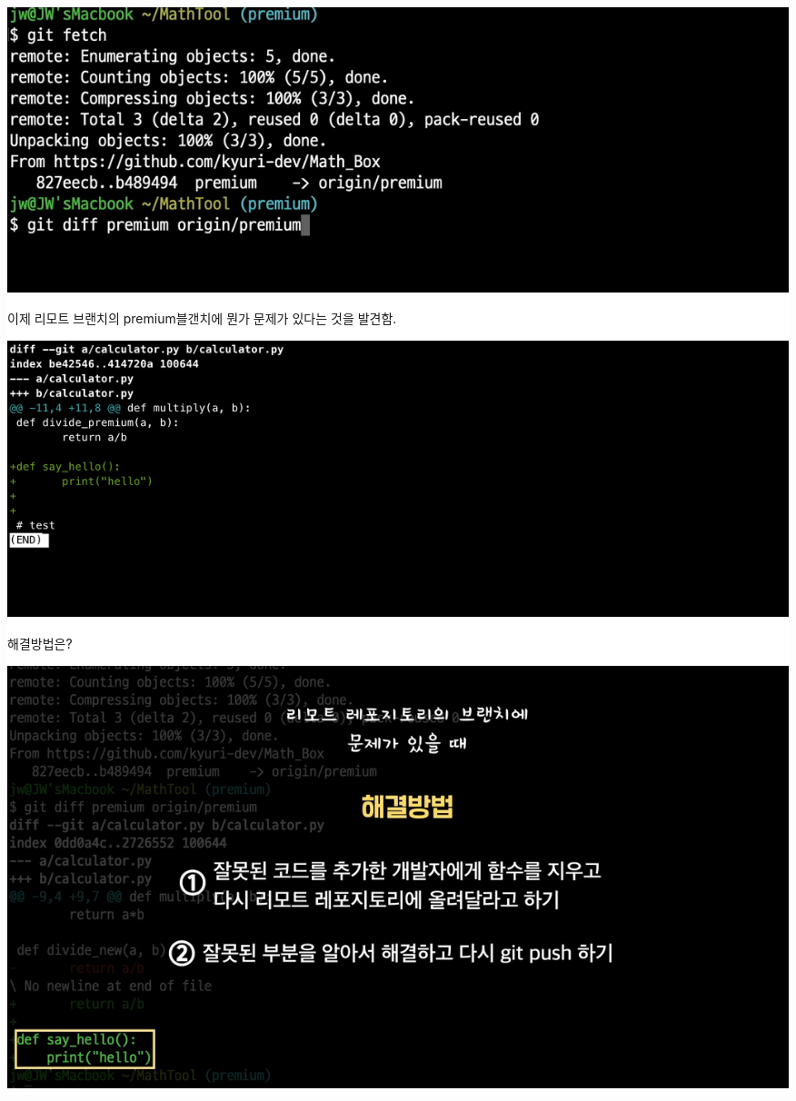   ![3_1](./resources/3_22.png)

  이제 리모트 브랜치의 premium블갠치에 뭔가 문제가 있다는 것을 발견함. 

  ![3_1](./resources/3_23.png)

  해결방법은?

  ![3_1](./resources/3_24.png)
